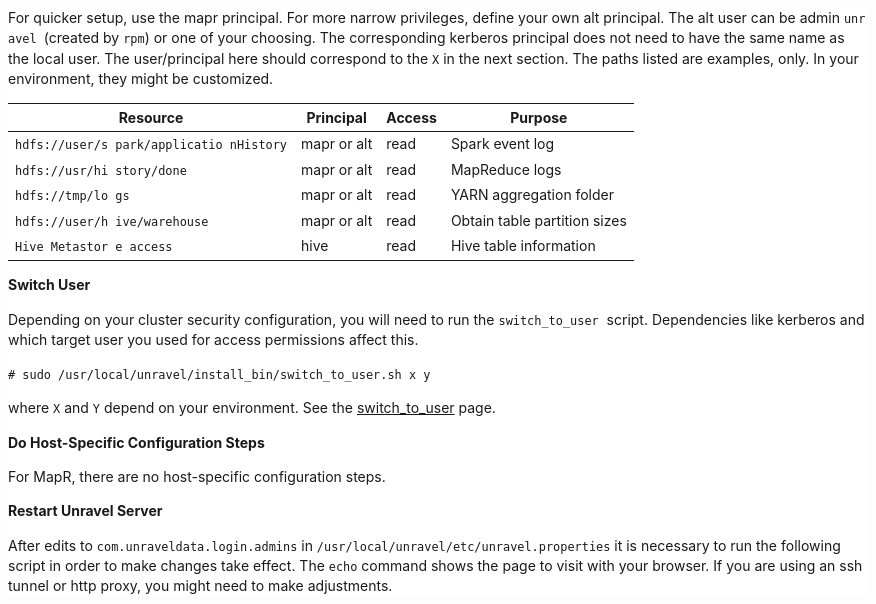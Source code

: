 <div id="expander-content-1312819624" class="container expand-content">

For quicker setup, use the mapr principal. For more narrow privileges,
define your own alt principal. The alt user can
be admin `unravel `(created by `rpm`) or one of your choosing. The
corresponding kerberos principal does not need to have the same name as
the local user. The user/principal here should correspond to the `X` in
the next section. The paths listed are examples, only. In your
environment, they might be
customized.

<div class="container table-wrap">

| Resource                                 | Principal   | Access | Purpose                      |
| ---------------------------------------- | ----------- | ------ | ---------------------------- |
| `hdfs://user/s park/applicatio nHistory` | mapr or alt | read   | Spark event log              |
| `hdfs://usr/hi story/done`               | mapr or alt | read   | MapReduce logs               |
| `hdfs://tmp/lo gs`                       | mapr or alt | read   | YARN aggregation folder      |
| `hdfs://user/h ive/warehouse`            | mapr or alt | read   | Obtain table partition sizes |
| `Hive Metastor e access`                 | hive        | read   | Hive table information       |

</div>

</div>

</div>

**Switch User**

Depending on your cluster security configuration, you will need to run
the `switch_to_user`  script. Dependencies like kerberos and which
target user you used for access permissions affect this. 

<div class="container code panel pdl">

<div class="container codeContent panelContent pdl">

``` sourceCode syntaxhighlighter-pre
# sudo /usr/local/unravel/install_bin/switch_to_user.sh x y 
```

</div>

</div>

where `X` and `Y` depend on your environment. See the
[switch\_to\_user](Run-Unravel-Daemons-with-Custom-User_541033161.html) page. 

**Do Host-Specific Configuration Steps**

For MapR, there are no host-specific configuration steps.

**Restart Unravel Server**

After edits to `com.unraveldata.login.admins` in
`/usr/local/unravel/etc/unravel.properties` it is necessary to run the
following script in order to make changes take effect. The `echo`
command shows the page to visit with your browser. If you are using an
ssh tunnel or http proxy, you might need to make adjustments. 

